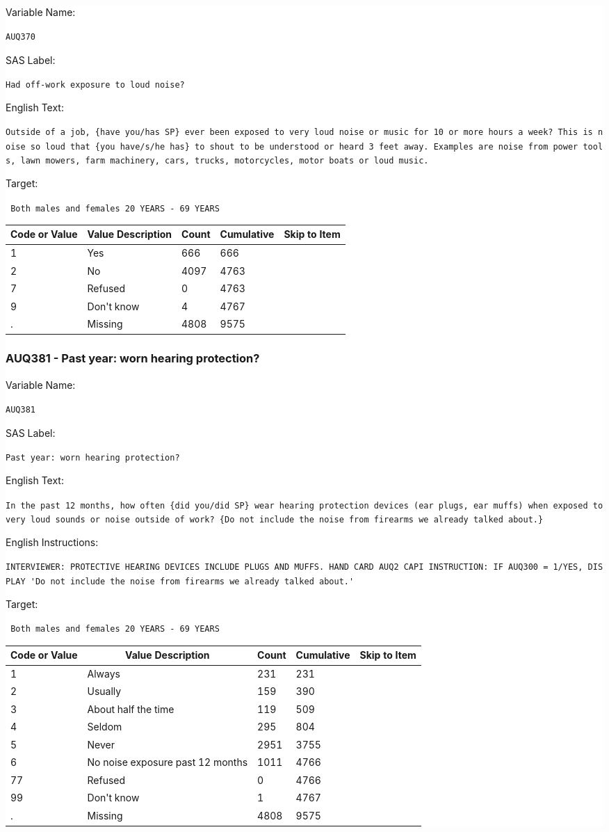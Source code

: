 Variable Name:

    AUQ370
SAS Label:

    Had off-work exposure to loud noise?
English Text:

    Outside of a job, {have you/has SP} ever been exposed to very loud noise or music for 10 or more hours a week? This is noise so loud that {you have/s/he has} to shout to be understood or heard 3 feet away. Examples are noise from power tools, lawn mowers, farm machinery, cars, trucks, motorcycles, motor boats or loud music.
Target:

     Both males and females 20 YEARS - 69 YEARS
Code or Value | Value Description | Count | Cumulative | Skip to Item  
---|---|---|---|---  
1 | Yes | 666 | 666 |   
2 | No | 4097 | 4763 |   
7 | Refused | 0 | 4763 |   
9 | Don't know | 4 | 4767 |   
. | Missing | 4808 | 9575 |   
  
### AUQ381 - Past year: worn hearing protection?

Variable Name:

    AUQ381
SAS Label:

    Past year: worn hearing protection?
English Text:

    In the past 12 months, how often {did you/did SP} wear hearing protection devices (ear plugs, ear muffs) when exposed to very loud sounds or noise outside of work? {Do not include the noise from firearms we already talked about.}
English Instructions:

    INTERVIEWER: PROTECTIVE HEARING DEVICES INCLUDE PLUGS AND MUFFS. HAND CARD AUQ2 CAPI INSTRUCTION: IF AUQ300 = 1/YES, DISPLAY 'Do not include the noise from firearms we already talked about.'
Target:

     Both males and females 20 YEARS - 69 YEARS
Code or Value | Value Description | Count | Cumulative | Skip to Item  
---|---|---|---|---  
1 | Always | 231 | 231 |   
2 | Usually | 159 | 390 |   
3 | About half the time | 119 | 509 |   
4 | Seldom | 295 | 804 |   
5 | Never | 2951 | 3755 |   
6 | No noise exposure past 12 months | 1011 | 4766 |   
77 | Refused | 0 | 4766 |   
99 | Don't know | 1 | 4767 |   
. | Missing | 4808 | 9575 | 

